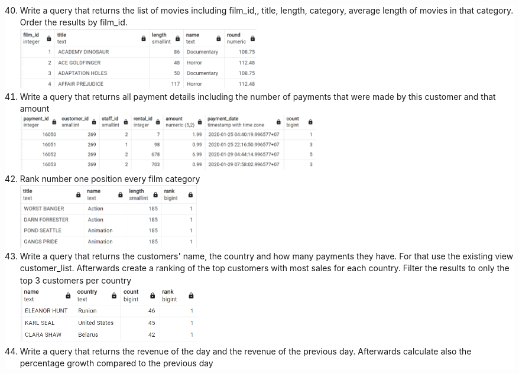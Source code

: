 40. Write a query that returns the list of movies including film_id,, title, length, category, average length of movies in that category. Order the results by film_id.  
    <img src="./image/43.png" alt="" width = "400"/>
41. Write a query that returns all payment details including the number of payments that were made by this customer and that amount  
    <img src="./image/44.png" alt="" width = "500"/>
42. Rank number one position every film category  
    <img src="./image/45.png" alt="" width = "300"/>
43. Write a query that returns the customers' name, the country and how many payments they have. For that use the existing view customer_list. Afterwards create a ranking of the top customers with most sales for each
    country. Filter the results to only the top 3 customers per country  
     <img src="./image/46.png" alt="" width = "300"/>
44. Write a query that returns the revenue of the day and the revenue of the previous day. Afterwards calculate also the percentage growth compared to the previous
    day  